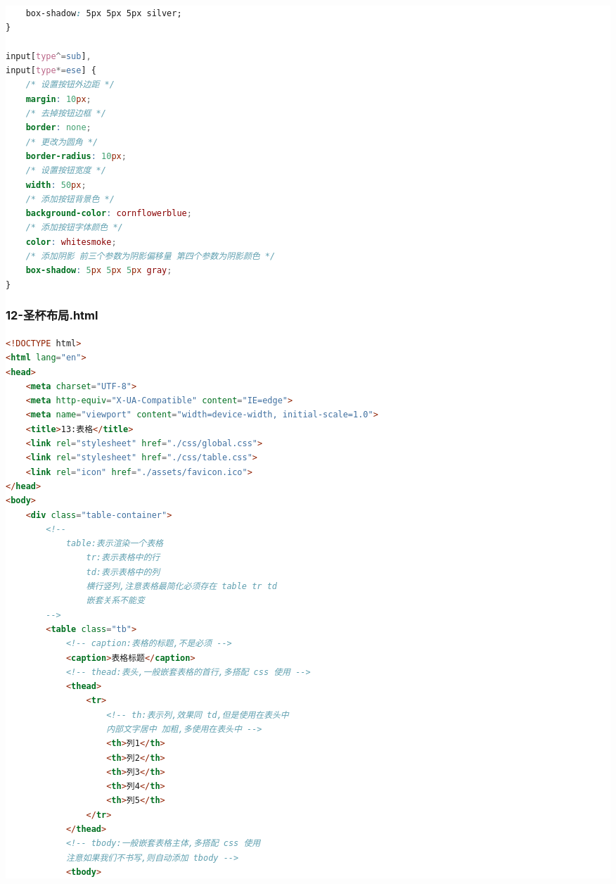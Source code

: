 ```css
    box-shadow: 5px 5px 5px silver;
}

input[type^=sub],
input[type*=ese] {
    /* 设置按钮外边距 */
    margin: 10px;
    /* 去掉按钮边框 */
    border: none;
    /* 更改为圆角 */
    border-radius: 10px;
    /* 设置按钮宽度 */
    width: 50px;
    /* 添加按钮背景色 */
    background-color: cornflowerblue;
    /* 添加按钮字体颜色 */
    color: whitesmoke;
    /* 添加阴影 前三个参数为阴影偏移量 第四个参数为阴影颜色 */
    box-shadow: 5px 5px 5px gray;
}
```

### 12-圣杯布局.html

```html
<!DOCTYPE html>
<html lang="en">
<head>
    <meta charset="UTF-8">
    <meta http-equiv="X-UA-Compatible" content="IE=edge">
    <meta name="viewport" content="width=device-width, initial-scale=1.0">
    <title>13:表格</title>
    <link rel="stylesheet" href="./css/global.css">
    <link rel="stylesheet" href="./css/table.css">
    <link rel="icon" href="./assets/favicon.ico">
</head>
<body>
    <div class="table-container">
        <!-- 
            table:表示渲染一个表格
                tr:表示表格中的行
                td:表示表格中的列
                横行竖列,注意表格最简化必须存在 table tr td
                嵌套关系不能变
        -->
        <table class="tb">
            <!-- caption:表格的标题,不是必须 -->
            <caption>表格标题</caption>
            <!-- thead:表头,一般嵌套表格的首行,多搭配 css 使用 -->
            <thead>
                <tr>
                    <!-- th:表示列,效果同 td,但是使用在表头中
                    内部文字居中 加粗,多使用在表头中 -->
                    <th>列1</th>
                    <th>列2</th>
                    <th>列3</th>
                    <th>列4</th>
                    <th>列5</th>
                </tr>
            </thead>
            <!-- tbody:一般嵌套表格主体,多搭配 css 使用
            注意如果我们不书写,则自动添加 tbody -->
            <tbody>
```